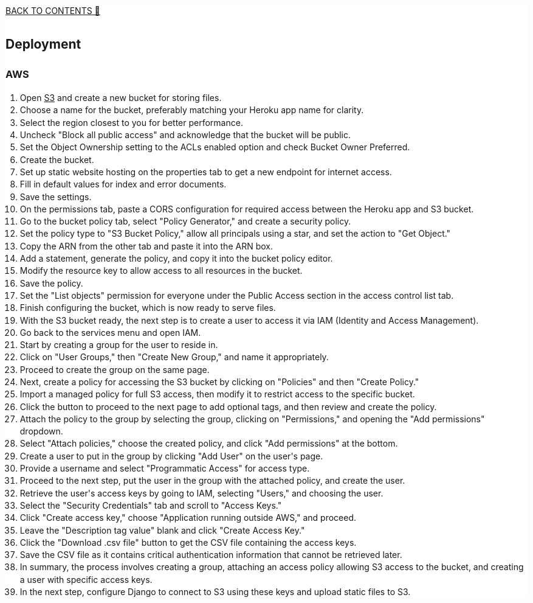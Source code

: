 <a href="#contents">BACK TO CONTENTS 🔼</a>

## Deployment

### AWS
1. Open [S3](https://eu-west-1.console.aws.amazon.com/s3/get-started?region=eu-west-1&bucketType=general) and create a new bucket for storing files.
2. Choose a name for the bucket, preferably matching your Heroku app name for clarity.
3. Select the region closest to you for better performance.
4. Uncheck "Block all public access" and acknowledge that the bucket will be public.
5. Set the Object Ownership setting to the ACLs enabled option and check Bucket Owner Preferred.
6. Create the bucket.
7. Set up static website hosting on the properties tab to get a new endpoint for internet access.
8. Fill in default values for index and error documents.
9. Save the settings.
10. On the permissions tab, paste a CORS configuration for required access between the Heroku app and S3 bucket.
11. Go to the bucket policy tab, select "Policy Generator," and create a security policy.
12. Set the policy type to "S3 Bucket Policy," allow all principals using a star, and set the action to "Get Object."
13. Copy the ARN from the other tab and paste it into the ARN box.
14. Add a statement, generate the policy, and copy it into the bucket policy editor.
15. Modify the resource key to allow access to all resources in the bucket.
16. Save the policy.
17. Set the "List objects" permission for everyone under the Public Access section in the access control list tab.
18. Finish configuring the bucket, which is now ready to serve files.
19. With the S3 bucket ready, the next step is to create a user to access it via IAM (Identity and Access Management).
20. Go back to the services menu and open IAM.
21. Start by creating a group for the user to reside in.
22. Click on "User Groups," then "Create New Group," and name it appropriately.
23. Proceed to create the group on the same page.
24. Next, create a policy for accessing the S3 bucket by clicking on "Policies" and then "Create Policy."
25. Import a managed policy for full S3 access, then modify it to restrict access to the specific bucket.
26. Click the button to proceed to the next page to add optional tags, and then review and create the policy.
27. Attach the policy to the group by selecting the group, clicking on "Permissions," and opening the "Add permissions" dropdown.
28. Select "Attach policies," choose the created policy, and click "Add permissions" at the bottom.
29. Create a user to put in the group by clicking "Add User" on the user's page.
30. Provide a username and select "Programmatic Access" for access type.
31. Proceed to the next step, put the user in the group with the attached policy, and create the user.
32. Retrieve the user's access keys by going to IAM, selecting "Users," and choosing the user.
33. Select the "Security Credentials" tab and scroll to "Access Keys."
34. Click "Create access key," choose "Application running outside AWS," and proceed.
35. Leave the "Description tag value" blank and click "Create Access Key."
36. Click the "Download .csv file" button to get the CSV file containing the access keys.
37. Save the CSV file as it contains critical authentication information that cannot be retrieved later.
38. In summary, the process involves creating a group, attaching an access policy allowing S3 access to the bucket, and creating a user with specific access keys.
39. In the next step, configure Django to connect to S3 using these keys and upload static files to S3.

